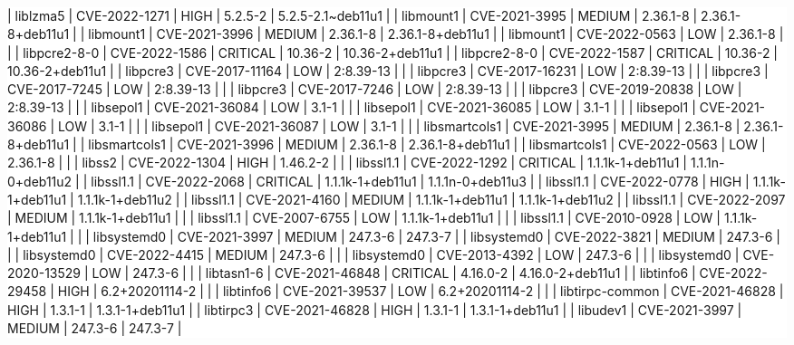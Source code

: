 | liblzma5         |    CVE-2022-1271   |   HIGH  |  5.2.5-2 | 5.2.5-2.1~deb11u1 |
| libmount1         |    CVE-2021-3995   |   MEDIUM  |  2.36.1-8 | 2.36.1-8+deb11u1 |
| libmount1         |    CVE-2021-3996   |   MEDIUM  |  2.36.1-8 | 2.36.1-8+deb11u1 |
| libmount1         |    CVE-2022-0563   |   LOW  |  2.36.1-8 |  |
| libpcre2-8-0         |    CVE-2022-1586   |   CRITICAL  |  10.36-2 | 10.36-2+deb11u1 |
| libpcre2-8-0         |    CVE-2022-1587   |   CRITICAL  |  10.36-2 | 10.36-2+deb11u1 |
| libpcre3         |    CVE-2017-11164   |   LOW  |  2:8.39-13 |  |
| libpcre3         |    CVE-2017-16231   |   LOW  |  2:8.39-13 |  |
| libpcre3         |    CVE-2017-7245   |   LOW  |  2:8.39-13 |  |
| libpcre3         |    CVE-2017-7246   |   LOW  |  2:8.39-13 |  |
| libpcre3         |    CVE-2019-20838   |   LOW  |  2:8.39-13 |  |
| libsepol1         |    CVE-2021-36084   |   LOW  |  3.1-1 |  |
| libsepol1         |    CVE-2021-36085   |   LOW  |  3.1-1 |  |
| libsepol1         |    CVE-2021-36086   |   LOW  |  3.1-1 |  |
| libsepol1         |    CVE-2021-36087   |   LOW  |  3.1-1 |  |
| libsmartcols1         |    CVE-2021-3995   |   MEDIUM  |  2.36.1-8 | 2.36.1-8+deb11u1 |
| libsmartcols1         |    CVE-2021-3996   |   MEDIUM  |  2.36.1-8 | 2.36.1-8+deb11u1 |
| libsmartcols1         |    CVE-2022-0563   |   LOW  |  2.36.1-8 |  |
| libss2         |    CVE-2022-1304   |   HIGH  |  1.46.2-2 |  |
| libssl1.1         |    CVE-2022-1292   |   CRITICAL  |  1.1.1k-1+deb11u1 | 1.1.1n-0+deb11u2 |
| libssl1.1         |    CVE-2022-2068   |   CRITICAL  |  1.1.1k-1+deb11u1 | 1.1.1n-0+deb11u3 |
| libssl1.1         |    CVE-2022-0778   |   HIGH  |  1.1.1k-1+deb11u1 | 1.1.1k-1+deb11u2 |
| libssl1.1         |    CVE-2021-4160   |   MEDIUM  |  1.1.1k-1+deb11u1 | 1.1.1k-1+deb11u2 |
| libssl1.1         |    CVE-2022-2097   |   MEDIUM  |  1.1.1k-1+deb11u1 |  |
| libssl1.1         |    CVE-2007-6755   |   LOW  |  1.1.1k-1+deb11u1 |  |
| libssl1.1         |    CVE-2010-0928   |   LOW  |  1.1.1k-1+deb11u1 |  |
| libsystemd0         |    CVE-2021-3997   |   MEDIUM  |  247.3-6 | 247.3-7 |
| libsystemd0         |    CVE-2022-3821   |   MEDIUM  |  247.3-6 |  |
| libsystemd0         |    CVE-2022-4415   |   MEDIUM  |  247.3-6 |  |
| libsystemd0         |    CVE-2013-4392   |   LOW  |  247.3-6 |  |
| libsystemd0         |    CVE-2020-13529   |   LOW  |  247.3-6 |  |
| libtasn1-6         |    CVE-2021-46848   |   CRITICAL  |  4.16.0-2 | 4.16.0-2+deb11u1 |
| libtinfo6         |    CVE-2022-29458   |   HIGH  |  6.2+20201114-2 |  |
| libtinfo6         |    CVE-2021-39537   |   LOW  |  6.2+20201114-2 |  |
| libtirpc-common         |    CVE-2021-46828   |   HIGH  |  1.3.1-1 | 1.3.1-1+deb11u1 |
| libtirpc3         |    CVE-2021-46828   |   HIGH  |  1.3.1-1 | 1.3.1-1+deb11u1 |
| libudev1         |    CVE-2021-3997   |   MEDIUM  |  247.3-6 | 247.3-7 |